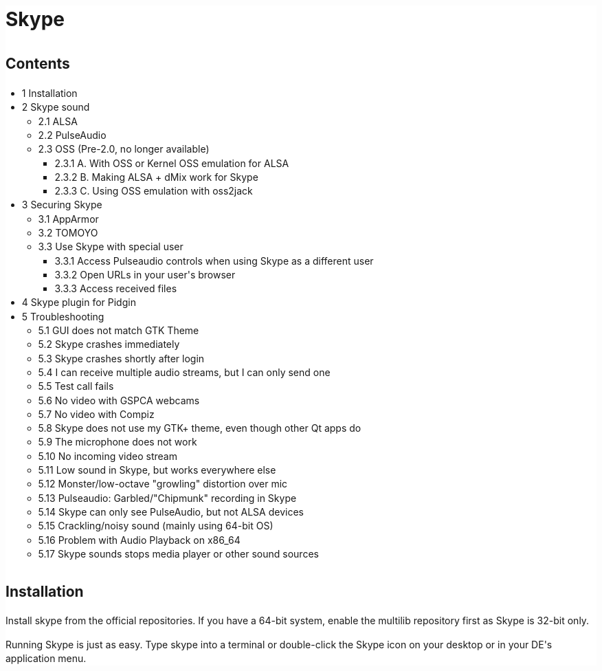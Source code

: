 Skype
=====

Contents
--------

-   1 Installation
-   2 Skype sound
    -   2.1 ALSA
    -   2.2 PulseAudio
    -   2.3 OSS (Pre-2.0, no longer available)
        -   2.3.1 A. With OSS or Kernel OSS emulation for ALSA
        -   2.3.2 B. Making ALSA + dMix work for Skype
        -   2.3.3 C. Using OSS emulation with oss2jack
-   3 Securing Skype
    -   3.1 AppArmor
    -   3.2 TOMOYO
    -   3.3 Use Skype with special user
        -   3.3.1 Access Pulseaudio controls when using Skype as a
            different user
        -   3.3.2 Open URLs in your user's browser
        -   3.3.3 Access received files
-   4 Skype plugin for Pidgin
-   5 Troubleshooting
    -   5.1 GUI does not match GTK Theme
    -   5.2 Skype crashes immediately
    -   5.3 Skype crashes shortly after login
    -   5.4 I can receive multiple audio streams, but I can only send
        one
    -   5.5 Test call fails
    -   5.6 No video with GSPCA webcams
    -   5.7 No video with Compiz
    -   5.8 Skype does not use my GTK+ theme, even though other Qt apps
        do
    -   5.9 The microphone does not work
    -   5.10 No incoming video stream
    -   5.11 Low sound in Skype, but works everywhere else
    -   5.12 Monster/low-octave "growling" distortion over mic
    -   5.13 Pulseaudio: Garbled/"Chipmunk" recording in Skype
    -   5.14 Skype can only see PulseAudio, but not ALSA devices
    -   5.15 Crackling/noisy sound (mainly using 64-bit OS)
    -   5.16 Problem with Audio Playback on x86_64
    -   5.17 Skype sounds stops media player or other sound sources

Installation
------------

Install skype from the official repositories. If you have a 64-bit
system, enable the multilib repository first as Skype is 32-bit only.

Running Skype is just as easy. Type skype into a terminal or
double-click the Skype icon on your desktop or in your DE's application
menu.
